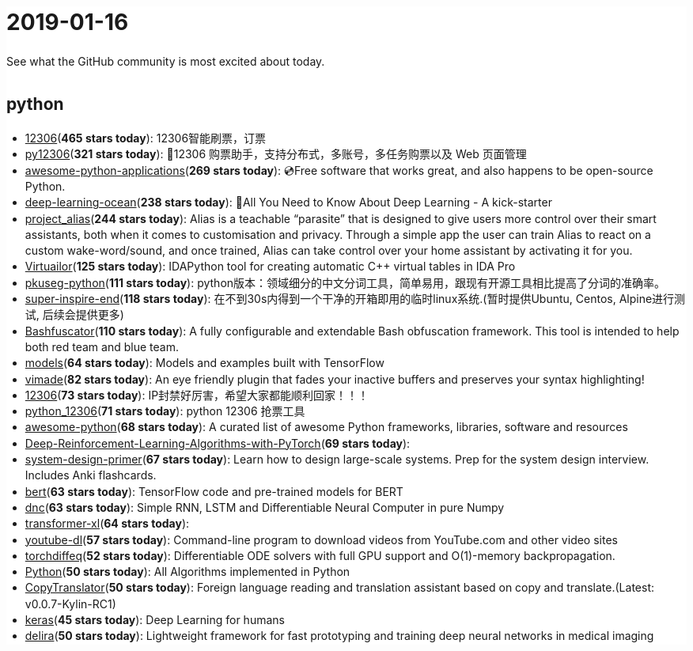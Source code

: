 # 2019-01-16
See what the GitHub community is most excited about today.

## python
* [12306](https://github.com/testerSunshine/12306)(**465 stars today**): 12306智能刷票，订票
* [py12306](https://github.com/pjialin/py12306)(**321 stars today**): 🚂12306 购票助手，支持分布式，多账号，多任务购票以及 Web 页面管理
* [awesome-python-applications](https://github.com/mahmoud/awesome-python-applications)(**269 stars today**): 💿Free software that works great, and also happens to be open-source Python.
* [deep-learning-ocean](https://github.com/osforscience/deep-learning-ocean)(**238 stars today**): 📡All You Need to Know About Deep Learning - A kick-starter
* [project_alias](https://github.com/bjoernkarmann/project_alias)(**244 stars today**): Alias is a teachable “parasite” that is designed to give users more control over their smart assistants, both when it comes to customisation and privacy. Through a simple app the user can train Alias to react on a custom wake-word/sound, and once trained, Alias can take control over your home assistant by activating it for you.
* [Virtuailor](https://github.com/0xgalz/Virtuailor)(**125 stars today**): IDAPython tool for creating automatic C++ virtual tables in IDA Pro
* [pkuseg-python](https://github.com/lancopku/pkuseg-python)(**111 stars today**): python版本：领域细分的中文分词工具，简单易用，跟现有开源工具相比提高了分词的准确率。
* [super-inspire-end](https://github.com/super-inspire/super-inspire-end)(**118 stars today**): 在不到30s内得到一个干净的开箱即用的临时linux系统.(暂时提供Ubuntu, Centos, Alpine进行测试, 后续会提供更多)
* [Bashfuscator](https://github.com/Bashfuscator/Bashfuscator)(**110 stars today**): A fully configurable and extendable Bash obfuscation framework. This tool is intended to help both red team and blue team.
* [models](https://github.com/tensorflow/models)(**64 stars today**): Models and examples built with TensorFlow
* [vimade](https://github.com/TaDaa/vimade)(**82 stars today**): An eye friendly plugin that fades your inactive buffers and preserves your syntax highlighting!
* [12306](https://github.com/V-I-C-T-O-R/12306)(**73 stars today**): IP封禁好厉害，希望大家都能顺利回家！！！
* [python_12306](https://github.com/versionzhang/python_12306)(**71 stars today**): python 12306 抢票工具
* [awesome-python](https://github.com/vinta/awesome-python)(**68 stars today**): A curated list of awesome Python frameworks, libraries, software and resources
* [Deep-Reinforcement-Learning-Algorithms-with-PyTorch](https://github.com/p-christ/Deep-Reinforcement-Learning-Algorithms-with-PyTorch)(**69 stars today**): 
* [system-design-primer](https://github.com/donnemartin/system-design-primer)(**67 stars today**): Learn how to design large-scale systems. Prep for the system design interview. Includes Anki flashcards.
* [bert](https://github.com/google-research/bert)(**63 stars today**): TensorFlow code and pre-trained models for BERT
* [dnc](https://github.com/krocki/dnc)(**63 stars today**): Simple RNN, LSTM and Differentiable Neural Computer in pure Numpy
* [transformer-xl](https://github.com/kimiyoung/transformer-xl)(**64 stars today**): 
* [youtube-dl](https://github.com/rg3/youtube-dl)(**57 stars today**): Command-line program to download videos from YouTube.com and other video sites
* [torchdiffeq](https://github.com/rtqichen/torchdiffeq)(**52 stars today**): Differentiable ODE solvers with full GPU support and O(1)-memory backpropagation.
* [Python](https://github.com/TheAlgorithms/Python)(**50 stars today**): All Algorithms implemented in Python
* [CopyTranslator](https://github.com/elliottzheng/CopyTranslator)(**50 stars today**): Foreign language reading and translation assistant based on copy and translate.(Latest: v0.0.7-Kylin-RC1)
* [keras](https://github.com/keras-team/keras)(**45 stars today**): Deep Learning for humans
* [delira](https://github.com/justusschock/delira)(**50 stars today**): Lightweight framework for fast prototyping and training deep neural networks in medical imaging
